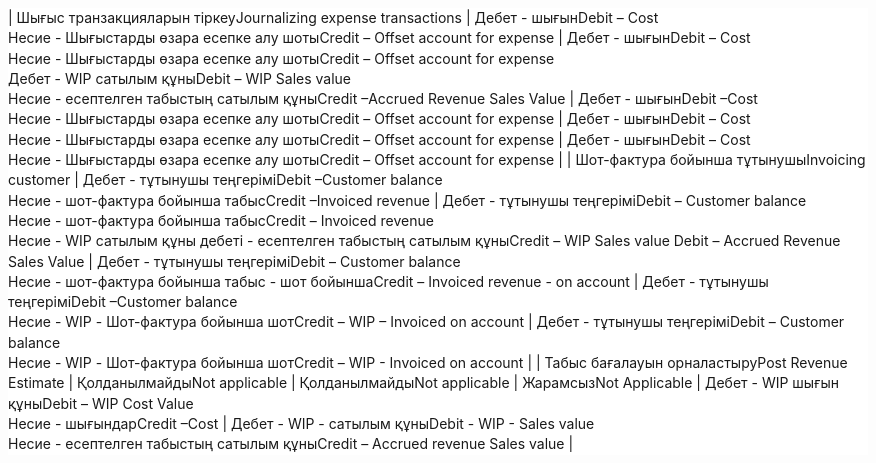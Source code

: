 | <span data-ttu-id="fc2ff-224">Шығыс транзакцияларын тіркеу</span><span class="sxs-lookup"><span data-stu-id="fc2ff-224">Journalizing expense transactions</span></span> | <span data-ttu-id="fc2ff-225">Дебет - шығын</span><span class="sxs-lookup"><span data-stu-id="fc2ff-225">Debit – Cost</span></span> <br><span data-ttu-id="fc2ff-226">Несие - Шығыстарды өзара есепке алу шоты</span><span class="sxs-lookup"><span data-stu-id="fc2ff-226">Credit – Offset account for expense</span></span> | <span data-ttu-id="fc2ff-227">Дебет - шығын</span><span class="sxs-lookup"><span data-stu-id="fc2ff-227">Debit – Cost</span></span> <br><span data-ttu-id="fc2ff-228">Несие - Шығыстарды өзара есепке алу шоты</span><span class="sxs-lookup"><span data-stu-id="fc2ff-228">Credit – Offset account for expense</span></span> <br><span data-ttu-id="fc2ff-229">Дебет - WIP сатылым құны</span><span class="sxs-lookup"><span data-stu-id="fc2ff-229">Debit – WIP Sales value</span></span> <br><span data-ttu-id="fc2ff-230">Несие - есептелген табыстың сатылым құны</span><span class="sxs-lookup"><span data-stu-id="fc2ff-230">Credit –Accrued Revenue Sales Value</span></span>      | <span data-ttu-id="fc2ff-231">Дебет - шығын</span><span class="sxs-lookup"><span data-stu-id="fc2ff-231">Debit –Cost</span></span> <br><span data-ttu-id="fc2ff-232">Несие - Шығыстарды өзара есепке алу шоты</span><span class="sxs-lookup"><span data-stu-id="fc2ff-232">Credit – Offset account for expense</span></span>                 | <span data-ttu-id="fc2ff-233">Дебет - шығын</span><span class="sxs-lookup"><span data-stu-id="fc2ff-233">Debit – Cost</span></span><br> <span data-ttu-id="fc2ff-234">Несие - Шығыстарды өзара есепке алу шоты</span><span class="sxs-lookup"><span data-stu-id="fc2ff-234">Credit – Offset account for expense</span></span>                                                            | <span data-ttu-id="fc2ff-235">Дебет - шығын</span><span class="sxs-lookup"><span data-stu-id="fc2ff-235">Debit – Cost</span></span> <br><span data-ttu-id="fc2ff-236">Несие - Шығыстарды өзара есепке алу шоты</span><span class="sxs-lookup"><span data-stu-id="fc2ff-236">Credit – Offset account for expense</span></span>               |
| <span data-ttu-id="fc2ff-237">Шот-фактура бойынша тұтынушы</span><span class="sxs-lookup"><span data-stu-id="fc2ff-237">Invoicing customer</span></span>                | <span data-ttu-id="fc2ff-238">Дебет - тұтынушы теңгерімі</span><span class="sxs-lookup"><span data-stu-id="fc2ff-238">Debit –Customer balance</span></span> <br><span data-ttu-id="fc2ff-239">Несие - шот-фактура бойынша табыс</span><span class="sxs-lookup"><span data-stu-id="fc2ff-239">Credit –Invoiced revenue</span></span> | <span data-ttu-id="fc2ff-240">Дебет - тұтынушы теңгерімі</span><span class="sxs-lookup"><span data-stu-id="fc2ff-240">Debit – Customer balance</span></span> <br><span data-ttu-id="fc2ff-241">Несие - шот-фактура бойынша табыс</span><span class="sxs-lookup"><span data-stu-id="fc2ff-241">Credit – Invoiced revenue</span></span> <br><span data-ttu-id="fc2ff-242">Несие - WIP сатылым құны дебеті - есептелген табыстың сатылым құны</span><span class="sxs-lookup"><span data-stu-id="fc2ff-242">Credit – WIP Sales value Debit – Accrued Revenue Sales Value</span></span> | <span data-ttu-id="fc2ff-243">Дебет - тұтынушы теңгерімі</span><span class="sxs-lookup"><span data-stu-id="fc2ff-243">Debit – Customer balance</span></span> <br><span data-ttu-id="fc2ff-244">Несие - шот-фактура бойынша табыс - шот бойынша</span><span class="sxs-lookup"><span data-stu-id="fc2ff-244">Credit – Invoiced revenue - on account</span></span> | <span data-ttu-id="fc2ff-245">Дебет - тұтынушы теңгерімі</span><span class="sxs-lookup"><span data-stu-id="fc2ff-245">Debit –Customer balance</span></span> <br><span data-ttu-id="fc2ff-246">Несие - WIP - Шот-фактура бойынша шот</span><span class="sxs-lookup"><span data-stu-id="fc2ff-246">Credit – WIP – Invoiced on account</span></span>                                                  | <span data-ttu-id="fc2ff-247">Дебет - тұтынушы теңгерімі</span><span class="sxs-lookup"><span data-stu-id="fc2ff-247">Debit – Customer balance</span></span> <br><span data-ttu-id="fc2ff-248">Несие - WIP - Шот-фактура бойынша шот</span><span class="sxs-lookup"><span data-stu-id="fc2ff-248">Credit – WIP - Invoiced on account</span></span>    |
| <span data-ttu-id="fc2ff-249">Табыс бағалауын орналастыру</span><span class="sxs-lookup"><span data-stu-id="fc2ff-249">Post Revenue Estimate</span></span>             | <span data-ttu-id="fc2ff-250">Қолданылмайды</span><span class="sxs-lookup"><span data-stu-id="fc2ff-250">Not applicable</span></span>                                   | <span data-ttu-id="fc2ff-251">Қолданылмайды</span><span class="sxs-lookup"><span data-stu-id="fc2ff-251">Not applicable</span></span>                                                                                                    | <span data-ttu-id="fc2ff-252">Жарамсыз</span><span class="sxs-lookup"><span data-stu-id="fc2ff-252">Not Applicable</span></span>                                                  | <span data-ttu-id="fc2ff-253">Дебет - WIP шығын құны</span><span class="sxs-lookup"><span data-stu-id="fc2ff-253">Debit – WIP Cost Value</span></span> <br><span data-ttu-id="fc2ff-254">Несие - шығындар</span><span class="sxs-lookup"><span data-stu-id="fc2ff-254">Credit –Cost</span></span>                                                                         | <span data-ttu-id="fc2ff-255">Дебет - WIP - сатылым құны</span><span class="sxs-lookup"><span data-stu-id="fc2ff-255">Debit - WIP - Sales value</span></span> <br><span data-ttu-id="fc2ff-256">Несие - есептелген табыстың сатылым құны</span><span class="sxs-lookup"><span data-stu-id="fc2ff-256">Credit – Accrued revenue Sales value</span></span> |